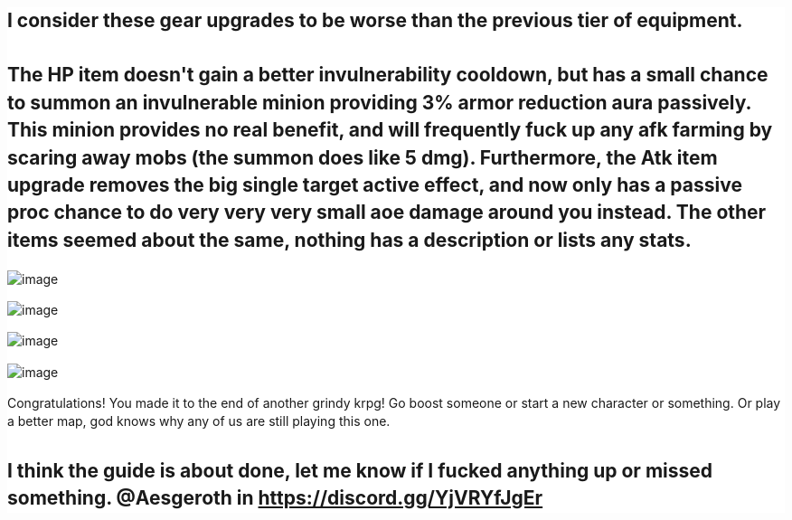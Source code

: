 ## I consider these gear upgrades to be worse than the previous tier of equipment. 

## The HP item doesn't gain a better invulnerability cooldown, but has a small chance to summon an invulnerable minion providing 3% armor reduction aura passively. This minion provides no real benefit, and will frequently fuck up any afk farming by scaring away mobs (the summon does like 5 dmg). Furthermore, the Atk item upgrade removes the big single target active effect, and now only has a passive proc chance to do very very very small aoe damage around you instead. The other items seemed about the same, nothing has a description or lists any stats.

![image](https://github.com/SpookyBlack29/casual/assets/41921856/936164ba-2da1-4878-9561-fc6d92ff4fb5)

![image](https://github.com/SpookyBlack29/casual/assets/41921856/84b13a89-229e-4461-81db-e45f7c0d48c7)

![image](https://github.com/SpookyBlack29/casual/assets/41921856/f2a962b0-29b8-4644-b50e-1cdfc1563feb)

![image](https://github.com/SpookyBlack29/casual/assets/41921856/bf02de85-6617-4735-a1f4-05b977877514)

Congratulations! You made it to the end of another grindy krpg! Go boost someone or start a new character or something. Or play a better map, god knows why any of us are still playing this one.

## I think the guide is about done, let me know if I fucked anything up or missed something. @Aesgeroth in https://discord.gg/YjVRYfJgEr



